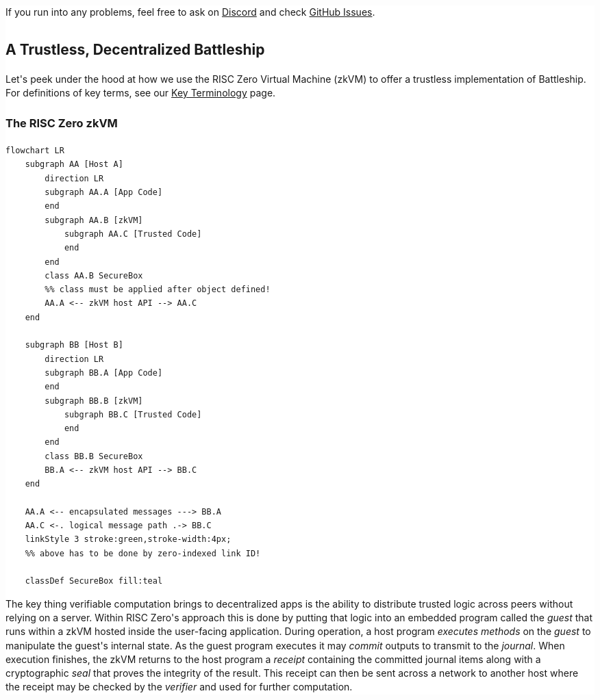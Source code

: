 If you run into any problems, feel free to ask on [Discord](https://discord.gg/risczero) and check [GitHub Issues](https://github.com/risc0/risc0/issues).

## A Trustless, Decentralized Battleship
Let's peek under the hood at how we use the RISC Zero Virtual Machine (zkVM) to offer a trustless implementation of Battleship. For definitions of key terms, see our [Key Terminology](/terminology) page. 

### The RISC Zero zkVM
```mermaid
flowchart LR
    subgraph AA [Host A]
        direction LR
        subgraph AA.A [App Code]
        end
        subgraph AA.B [zkVM]
            subgraph AA.C [Trusted Code]
            end
        end
        class AA.B SecureBox
        %% class must be applied after object defined!
        AA.A <-- zkVM host API --> AA.C
    end

    subgraph BB [Host B]
        direction LR
        subgraph BB.A [App Code]
        end
        subgraph BB.B [zkVM]
            subgraph BB.C [Trusted Code]
            end
        end
        class BB.B SecureBox
        BB.A <-- zkVM host API --> BB.C
    end

    AA.A <-- encapsulated messages ---> BB.A
    AA.C <-. logical message path .-> BB.C
    linkStyle 3 stroke:green,stroke-width:4px;
    %% above has to be done by zero-indexed link ID!

    classDef SecureBox fill:teal
```

The key thing verifiable computation brings to decentralized apps is the ability to distribute trusted logic across peers without relying on a server. Within RISC Zero's approach this is done by putting that logic into an embedded program called the *guest* that runs within a zkVM hosted inside the user-facing application. During operation, a host program *executes* *methods* on the *guest* to manipulate the guest's internal state. As the guest program executes it may *commit* outputs to transmit to the *journal*. When execution finishes, the zkVM returns to the host program a *receipt* containing the committed journal items along with a cryptographic *seal* that proves the integrity of the result. This receipt can then be sent across a network to another host where the receipt may be checked by the *verifier* and used for further computation.
